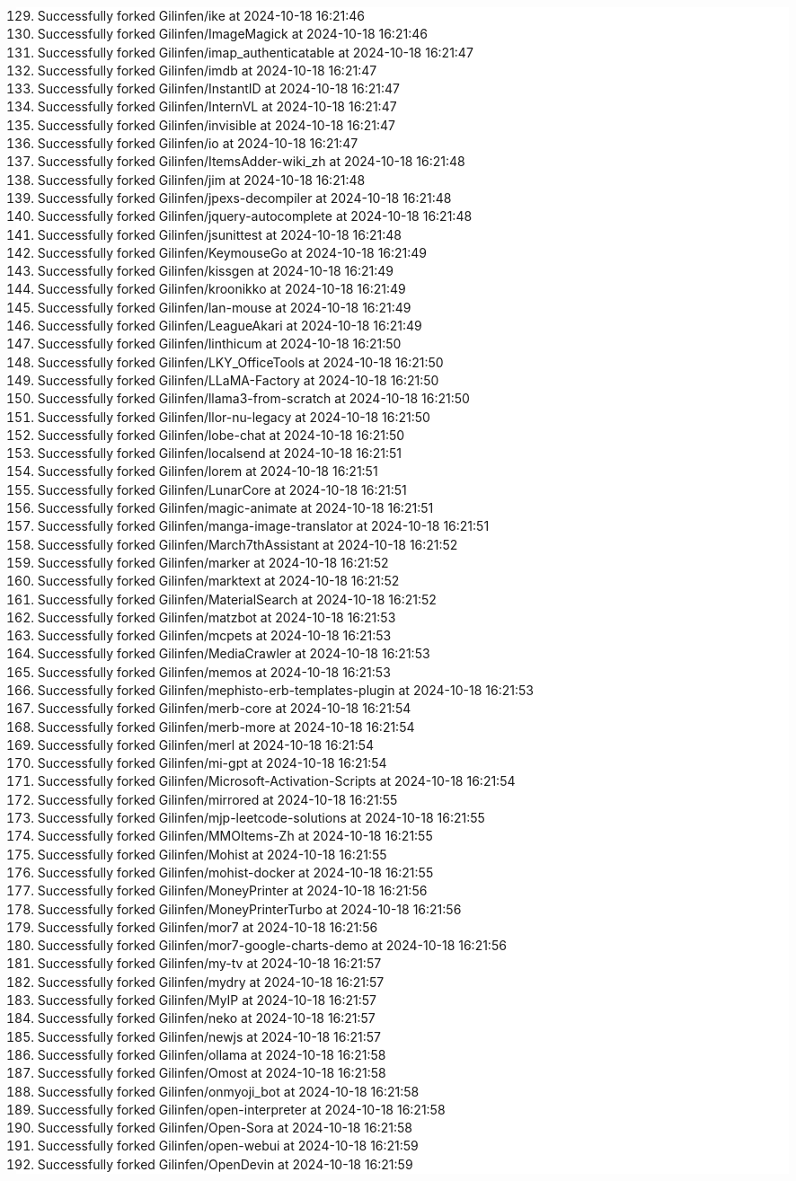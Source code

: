 129. Successfully forked Gilinfen/ike at 2024-10-18 16:21:46
130. Successfully forked Gilinfen/ImageMagick at 2024-10-18 16:21:46
131. Successfully forked Gilinfen/imap_authenticatable at 2024-10-18 16:21:47
132. Successfully forked Gilinfen/imdb at 2024-10-18 16:21:47
133. Successfully forked Gilinfen/InstantID at 2024-10-18 16:21:47
134. Successfully forked Gilinfen/InternVL at 2024-10-18 16:21:47
135. Successfully forked Gilinfen/invisible at 2024-10-18 16:21:47
136. Successfully forked Gilinfen/io at 2024-10-18 16:21:47
137. Successfully forked Gilinfen/ItemsAdder-wiki_zh at 2024-10-18 16:21:48
138. Successfully forked Gilinfen/jim at 2024-10-18 16:21:48
139. Successfully forked Gilinfen/jpexs-decompiler at 2024-10-18 16:21:48
140. Successfully forked Gilinfen/jquery-autocomplete at 2024-10-18 16:21:48
141. Successfully forked Gilinfen/jsunittest at 2024-10-18 16:21:48
142. Successfully forked Gilinfen/KeymouseGo at 2024-10-18 16:21:49
143. Successfully forked Gilinfen/kissgen at 2024-10-18 16:21:49
144. Successfully forked Gilinfen/kroonikko at 2024-10-18 16:21:49
145. Successfully forked Gilinfen/lan-mouse at 2024-10-18 16:21:49
146. Successfully forked Gilinfen/LeagueAkari at 2024-10-18 16:21:49
147. Successfully forked Gilinfen/linthicum at 2024-10-18 16:21:50
148. Successfully forked Gilinfen/LKY_OfficeTools at 2024-10-18 16:21:50
149. Successfully forked Gilinfen/LLaMA-Factory at 2024-10-18 16:21:50
150. Successfully forked Gilinfen/llama3-from-scratch at 2024-10-18 16:21:50
151. Successfully forked Gilinfen/llor-nu-legacy at 2024-10-18 16:21:50
152. Successfully forked Gilinfen/lobe-chat at 2024-10-18 16:21:50
153. Successfully forked Gilinfen/localsend at 2024-10-18 16:21:51
154. Successfully forked Gilinfen/lorem at 2024-10-18 16:21:51
155. Successfully forked Gilinfen/LunarCore at 2024-10-18 16:21:51
156. Successfully forked Gilinfen/magic-animate at 2024-10-18 16:21:51
157. Successfully forked Gilinfen/manga-image-translator at 2024-10-18 16:21:51
158. Successfully forked Gilinfen/March7thAssistant at 2024-10-18 16:21:52
159. Successfully forked Gilinfen/marker at 2024-10-18 16:21:52
160. Successfully forked Gilinfen/marktext at 2024-10-18 16:21:52
161. Successfully forked Gilinfen/MaterialSearch at 2024-10-18 16:21:52
162. Successfully forked Gilinfen/matzbot at 2024-10-18 16:21:53
163. Successfully forked Gilinfen/mcpets at 2024-10-18 16:21:53
164. Successfully forked Gilinfen/MediaCrawler at 2024-10-18 16:21:53
165. Successfully forked Gilinfen/memos at 2024-10-18 16:21:53
166. Successfully forked Gilinfen/mephisto-erb-templates-plugin at 2024-10-18 16:21:53
167. Successfully forked Gilinfen/merb-core at 2024-10-18 16:21:54
168. Successfully forked Gilinfen/merb-more at 2024-10-18 16:21:54
169. Successfully forked Gilinfen/merl at 2024-10-18 16:21:54
170. Successfully forked Gilinfen/mi-gpt at 2024-10-18 16:21:54
171. Successfully forked Gilinfen/Microsoft-Activation-Scripts at 2024-10-18 16:21:54
172. Successfully forked Gilinfen/mirrored at 2024-10-18 16:21:55
173. Successfully forked Gilinfen/mjp-leetcode-solutions at 2024-10-18 16:21:55
174. Successfully forked Gilinfen/MMOItems-Zh at 2024-10-18 16:21:55
175. Successfully forked Gilinfen/Mohist at 2024-10-18 16:21:55
176. Successfully forked Gilinfen/mohist-docker at 2024-10-18 16:21:55
177. Successfully forked Gilinfen/MoneyPrinter at 2024-10-18 16:21:56
178. Successfully forked Gilinfen/MoneyPrinterTurbo at 2024-10-18 16:21:56
179. Successfully forked Gilinfen/mor7 at 2024-10-18 16:21:56
180. Successfully forked Gilinfen/mor7-google-charts-demo at 2024-10-18 16:21:56
181. Successfully forked Gilinfen/my-tv at 2024-10-18 16:21:57
182. Successfully forked Gilinfen/mydry at 2024-10-18 16:21:57
183. Successfully forked Gilinfen/MyIP at 2024-10-18 16:21:57
184. Successfully forked Gilinfen/neko at 2024-10-18 16:21:57
185. Successfully forked Gilinfen/newjs at 2024-10-18 16:21:57
186. Successfully forked Gilinfen/ollama at 2024-10-18 16:21:58
187. Successfully forked Gilinfen/Omost at 2024-10-18 16:21:58
188. Successfully forked Gilinfen/onmyoji_bot at 2024-10-18 16:21:58
189. Successfully forked Gilinfen/open-interpreter at 2024-10-18 16:21:58
190. Successfully forked Gilinfen/Open-Sora at 2024-10-18 16:21:58
191. Successfully forked Gilinfen/open-webui at 2024-10-18 16:21:59
192. Successfully forked Gilinfen/OpenDevin at 2024-10-18 16:21:59